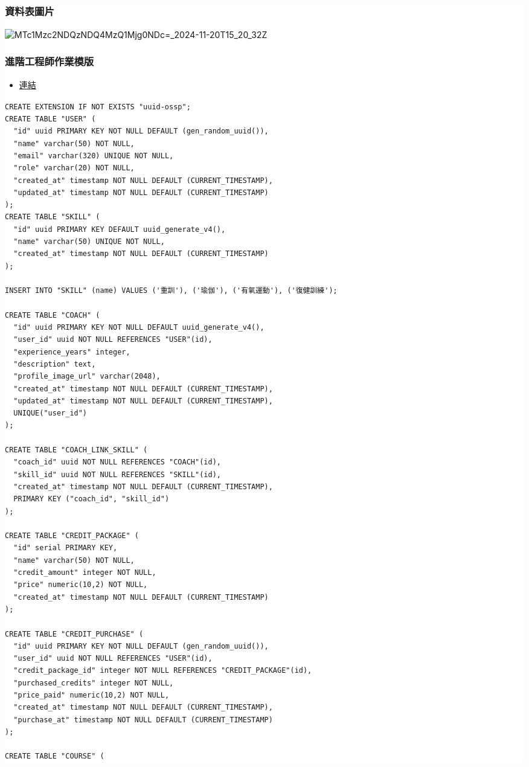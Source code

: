 ### [](#資料表圖片 "資料表圖片")資料表圖片

![MTc1Mzc2NDQzNDQ4MzQ1Mjg0NDc=_2024-11-20T15_20_32Z](https://hackmd.io/_uploads/ryNS9T6G1l.png)

### [](#進階工程師作業模版 "進階工程師作業模版")進階工程師作業模版

- [連結](https://github.com/hexschool/backend-database-camping-task-startkit)


```postgreSQL
CREATE EXTENSION IF NOT EXISTS "uuid-ossp";
CREATE TABLE "USER" (
  "id" uuid PRIMARY KEY NOT NULL DEFAULT (gen_random_uuid()),
  "name" varchar(50) NOT NULL,
  "email" varchar(320) UNIQUE NOT NULL,
  "role" varchar(20) NOT NULL,
  "created_at" timestamp NOT NULL DEFAULT (CURRENT_TIMESTAMP),
  "updated_at" timestamp NOT NULL DEFAULT (CURRENT_TIMESTAMP)
);
CREATE TABLE "SKILL" (
  "id" uuid PRIMARY KEY DEFAULT uuid_generate_v4(),
  "name" varchar(50) UNIQUE NOT NULL,
  "created_at" timestamp NOT NULL DEFAULT (CURRENT_TIMESTAMP)
);

INSERT INTO "SKILL" (name) VALUES ('重訓'), ('瑜伽'), ('有氧運動'), ('復健訓練');

CREATE TABLE "COACH" (
  "id" uuid PRIMARY KEY NOT NULL DEFAULT uuid_generate_v4(),
  "user_id" uuid NOT NULL REFERENCES "USER"(id),
  "experience_years" integer,
  "description" text,
  "profile_image_url" varchar(2048),
  "created_at" timestamp NOT NULL DEFAULT (CURRENT_TIMESTAMP),
  "updated_at" timestamp NOT NULL DEFAULT (CURRENT_TIMESTAMP),
  UNIQUE("user_id")
);

CREATE TABLE "COACH_LINK_SKILL" (
  "coach_id" uuid NOT NULL REFERENCES "COACH"(id),
  "skill_id" uuid NOT NULL REFERENCES "SKILL"(id),
  "created_at" timestamp NOT NULL DEFAULT (CURRENT_TIMESTAMP),
  PRIMARY KEY ("coach_id", "skill_id")
);

CREATE TABLE "CREDIT_PACKAGE" (
  "id" serial PRIMARY KEY,
  "name" varchar(50) NOT NULL,
  "credit_amount" integer NOT NULL,
  "price" numeric(10,2) NOT NULL,
  "created_at" timestamp NOT NULL DEFAULT (CURRENT_TIMESTAMP)
);

CREATE TABLE "CREDIT_PURCHASE" (
  "id" uuid PRIMARY KEY NOT NULL DEFAULT (gen_random_uuid()),
  "user_id" uuid NOT NULL REFERENCES "USER"(id),
  "credit_package_id" integer NOT NULL REFERENCES "CREDIT_PACKAGE"(id),
  "purchased_credits" integer NOT NULL,
  "price_paid" numeric(10,2) NOT NULL,
  "created_at" timestamp NOT NULL DEFAULT (CURRENT_TIMESTAMP),
  "purchase_at" timestamp NOT NULL DEFAULT (CURRENT_TIMESTAMP)
);

CREATE TABLE "COURSE" (
```